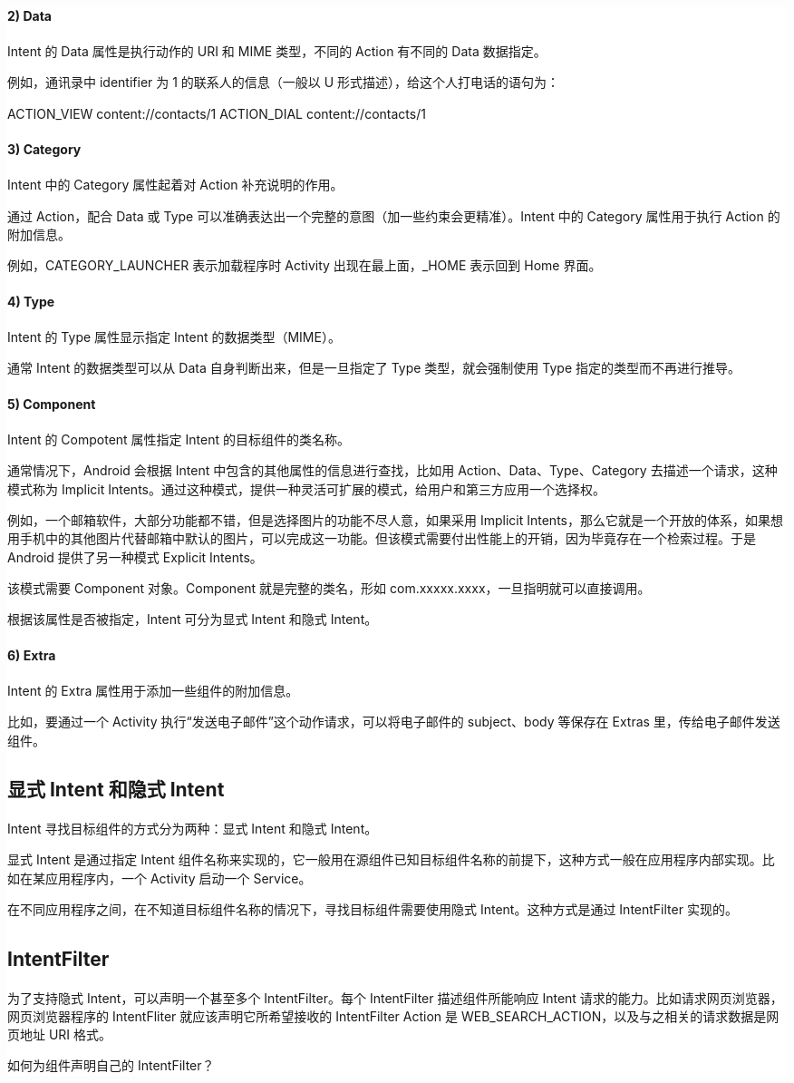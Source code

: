 #### 2) Data

Intent 的 Data 属性是执行动作的 URI 和 MIME 类型，不同的 Action 有不同的 Data 数据指定。

例如，通讯录中 identifier 为 1 的联系人的信息（一般以 U 形式描述），给这个人打电话的语句为：

ACTION_VIEW content://contacts/1
ACTION_DIAL content://contacts/1

#### 3) Category

Intent 中的 Category 属性起着对 Action 补充说明的作用。

通过 Action，配合 Data 或 Type 可以准确表达出一个完整的意图（加一些约束会更精准）。Intent 中的 Category 属性用于执行 Action 的附加信息。

例如，CATEGORY_LAUNCHER 表示加载程序时 Activity 出现在最上面，_HOME 表示回到 Home 界面。

#### 4) Type

Intent 的 Type 属性显示指定 Intent 的数据类型（MIME）。

通常 Intent 的数据类型可以从 Data 自身判断出来，但是一旦指定了 Type 类型，就会强制使用 Type 指定的类型而不再进行推导。

#### 5) Component

Intent 的 Compotent 属性指定 Intent 的目标组件的类名称。

通常情况下，Android 会根据 Intent 中包含的其他属性的信息进行查找，比如用 Action、Data、Type、Category 去描述一个请求，这种模式称为 Implicit Intents。通过这种模式，提供一种灵活可扩展的模式，给用户和第三方应用一个选择权。

例如，一个邮箱软件，大部分功能都不错，但是选择图片的功能不尽人意，如果采用 Implicit Intents，那么它就是一个开放的体系，如果想用手机中的其他图片代替邮箱中默认的图片，可以完成这一功能。但该模式需要付出性能上的开销，因为毕竟存在一个检索过程。于是 Android 提供了另一种模式 Explicit Intents。

该模式需要 Component 对象。Component 就是完整的类名，形如 com.xxxxx.xxxx，一旦指明就可以直接调用。

根据该属性是否被指定，Intent 可分为显式 Intent 和隐式 Intent。

#### 6) Extra

Intent 的 Extra 属性用于添加一些组件的附加信息。

比如，要通过一个 Activity 执行“发送电子邮件”这个动作请求，可以将电子邮件的 subject、body 等保存在 Extras 里，传给电子邮件发送组件。

## 显式 Intent 和隐式 Intent

Intent 寻找目标组件的方式分为两种：显式 Intent 和隐式 Intent。

显式 Intent 是通过指定 Intent 组件名称来实现的，它一般用在源组件已知目标组件名称的前提下，这种方式一般在应用程序内部实现。比如在某应用程序内，一个 Activity 启动一个 Service。

在不同应用程序之间，在不知道目标组件名称的情况下，寻找目标组件需要使用隐式 Intent。这种方式是通过 IntentFilter 实现的。

## IntentFilter

为了支持隐式 Intent，可以声明一个甚至多个 IntentFilter。每个 IntentFilter 描述组件所能响应 Intent 请求的能力。比如请求网页浏览器，网页浏览器程序的 IntentFliter 就应该声明它所希望接收的 IntentFilter Action 是 WEB_SEARCH_ACTION，以及与之相关的请求数据是网页地址 URI 格式。

如何为组件声明自己的 IntentFilter？
